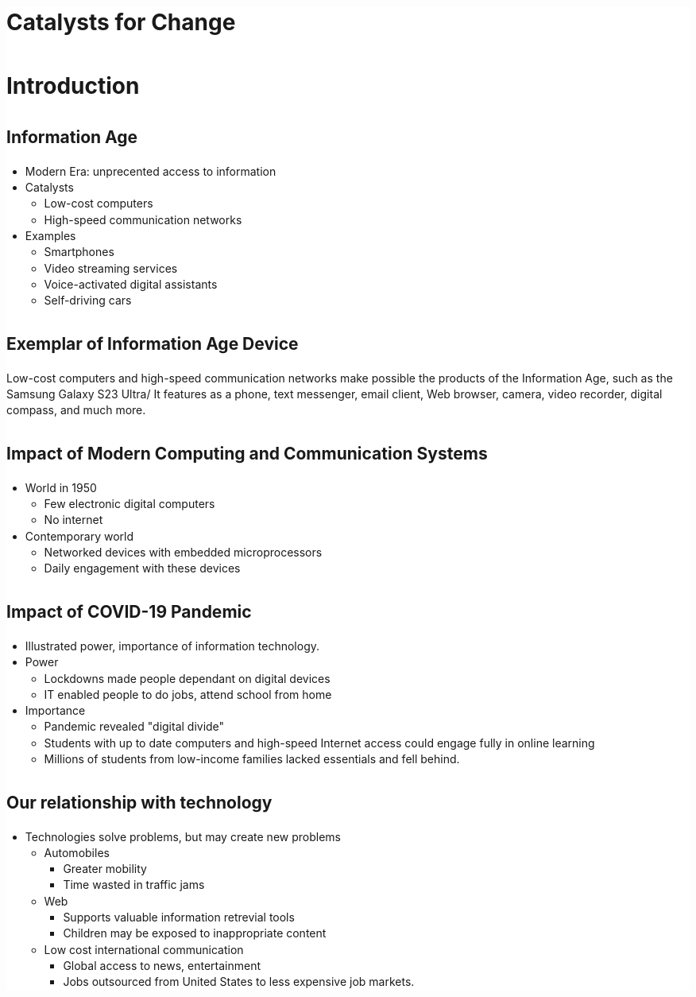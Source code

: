 # Catalysts for Change

# Introduction

## Information Age
 - Modern Era: unprecented access to information
 - Catalysts
   - Low-cost computers
   - High-speed communication networks
 - Examples
   - Smartphones
   - Video streaming services
   - Voice-activated digital assistants
   - Self-driving cars

## Exemplar of Information Age Device
Low-cost computers and high-speed communication networks make possible the products of the Information Age, such as the Samsung Galaxy S23 Ultra/
It features as a phone, text messenger, email client, Web browser, camera, video recorder, digital compass, and much more.

## Impact of Modern Computing and Communication Systems
 - World in 1950
   - Few electronic digital computers
   - No internet
 - Contemporary world
   - Networked devices with embedded microprocessors
   - Daily engagement with these devices

## Impact of COVID-19 Pandemic
 - Illustrated power, importance of information technology.
 - Power
   - Lockdowns made people dependant on digital devices
   - IT enabled people to do jobs, attend school from home
 - Importance
   - Pandemic revealed "digital divide"
   - Students with up to date computers and high-speed Internet access could engage fully in online learning
   - Millions of students from low-income families lacked essentials and fell behind.

## Our relationship with technology
 - Technologies solve problems, but may create new problems
   - Automobiles
     - Greater mobility
     - Time wasted in traffic jams
   - Web
     - Supports valuable information retrevial tools
     - Children may be exposed to inappropriate content
   - Low cost international communication
     - Global access to news, entertainment
     - Jobs outsourced from United States to less expensive job markets.
